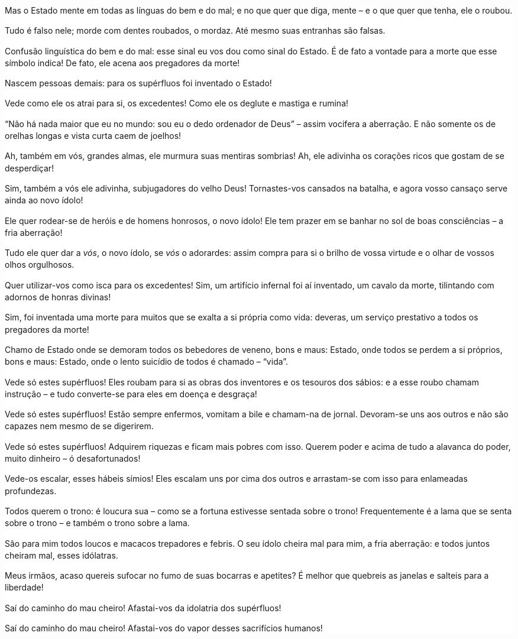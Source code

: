 Mas o Estado mente em todas as línguas do bem e do mal; e no que quer que diga, mente – e o que quer que tenha, ele o roubou.

Tudo é falso nele; morde com dentes roubados, o mordaz. Até mesmo suas entranhas são falsas.

Confusão linguística do bem e do mal: esse sinal eu vos dou como sinal do Estado. É de fato a vontade para a morte que esse símbolo indica\! De fato, ele acena aos pregadores da morte\!

Nascem pessoas demais: para os supérfluos foi inventado o Estado\!

Vede como ele os atrai para si, os excedentes\! Como ele os deglute e mastiga e rumina\!

“Não há nada maior que eu no mundo: sou eu o dedo ordenador de Deus” – assim vocifera a aberração. E não somente os de orelhas longas e vista curta caem de joelhos\!

Ah, também em vós, grandes almas, ele murmura suas mentiras sombrias\! Ah, ele adivinha os corações ricos que gostam de se desperdiçar\!

Sim, também a vós ele adivinha, subjugadores do velho Deus\! Tornastes-vos cansados na batalha, e agora vosso cansaço serve ainda ao novo ídolo\!

Ele quer rodear-se de heróis e de homens honrosos, o novo ídolo\! Ele tem prazer em se banhar no sol de boas consciências – a fria aberração\!

Tudo ele quer dar a *vós*, o novo ídolo, se *vós* o adorardes: assim compra para si o brilho de vossa virtude e o olhar de vossos olhos orgulhosos.

Quer utilizar-vos como isca para os excedentes\! Sim, um artifício infernal foi aí inventado, um cavalo da morte, tilintando com adornos de honras divinas\!

Sim, foi inventada uma morte para muitos que se exalta a si própria como vida: deveras, um serviço prestativo a todos os pregadores da morte\!

Chamo de Estado onde se demoram todos os bebedores de veneno, bons e maus: Estado, onde todos se perdem a si próprios, bons e maus: Estado, onde o lento suicídio de todos é chamado – “vida”.

Vede só estes supérfluos\! Eles roubam para si as obras dos inventores e os tesouros dos sábios: e a esse roubo chamam instrução – e tudo converte-se para eles em doença e desgraça\!

Vede só estes supérfluos\! Estão sempre enfermos, vomitam a bile e chamam-na de jornal. Devoram-se uns aos outros e não são capazes nem mesmo de se digerirem.

Vede só estes supérfluos\! Adquirem riquezas e ficam mais pobres com isso. Querem poder e acima de tudo a alavanca do poder, muito dinheiro – ó desafortunados\!

Vede-os escalar, esses hábeis símios\! Eles escalam uns por cima dos outros e arrastam-se com isso para enlameadas profundezas.

Todos querem o trono: é loucura sua – como se a fortuna estivesse sentada sobre o trono\! Frequentemente é a lama que se senta sobre o trono – e também o trono sobre a lama.

São para mim todos loucos e macacos trepadores e febris. O seu ídolo cheira mal para mim, a fria aberração: e todos juntos cheiram mal, esses idólatras.

Meus irmãos, acaso quereis sufocar no fumo de suas bocarras e apetites? É melhor que quebreis as janelas e salteis para a liberdade\!

Saí do caminho do mau cheiro\! Afastai-vos da idolatria dos supérfluos\!

Saí do caminho do mau cheiro\! Afastai-vos do vapor desses sacrifícios humanos\!
